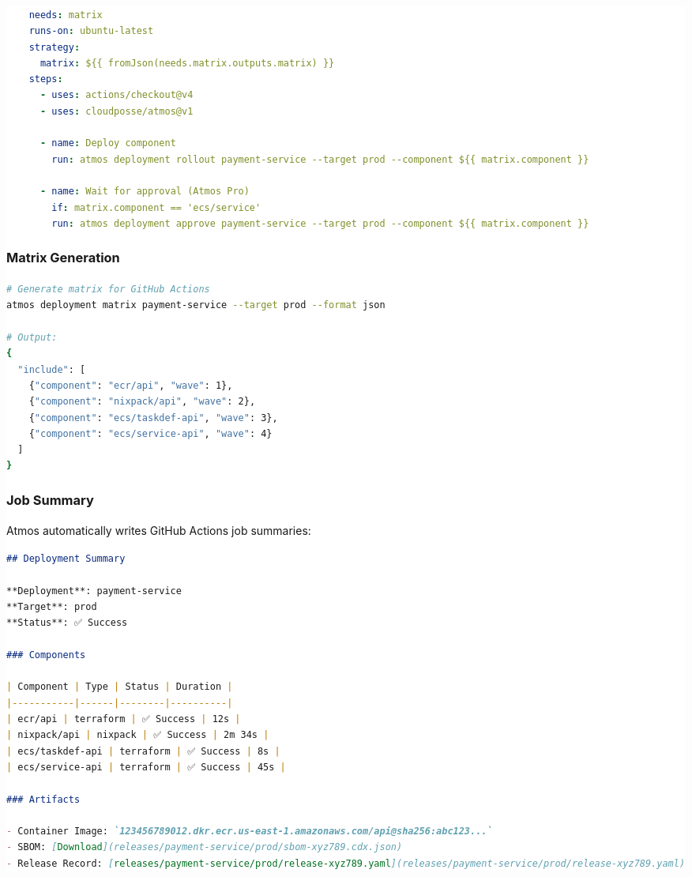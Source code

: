 ```yaml
    needs: matrix
    runs-on: ubuntu-latest
    strategy:
      matrix: ${{ fromJson(needs.matrix.outputs.matrix) }}
    steps:
      - uses: actions/checkout@v4
      - uses: cloudposse/atmos@v1

      - name: Deploy component
        run: atmos deployment rollout payment-service --target prod --component ${{ matrix.component }}

      - name: Wait for approval (Atmos Pro)
        if: matrix.component == 'ecs/service'
        run: atmos deployment approve payment-service --target prod --component ${{ matrix.component }}
```

### Matrix Generation

```bash
# Generate matrix for GitHub Actions
atmos deployment matrix payment-service --target prod --format json

# Output:
{
  "include": [
    {"component": "ecr/api", "wave": 1},
    {"component": "nixpack/api", "wave": 2},
    {"component": "ecs/taskdef-api", "wave": 3},
    {"component": "ecs/service-api", "wave": 4}
  ]
}
```

### Job Summary

Atmos automatically writes GitHub Actions job summaries:

```markdown
## Deployment Summary

**Deployment**: payment-service
**Target**: prod
**Status**: ✅ Success

### Components

| Component | Type | Status | Duration |
|-----------|------|--------|----------|
| ecr/api | terraform | ✅ Success | 12s |
| nixpack/api | nixpack | ✅ Success | 2m 34s |
| ecs/taskdef-api | terraform | ✅ Success | 8s |
| ecs/service-api | terraform | ✅ Success | 45s |

### Artifacts

- Container Image: `123456789012.dkr.ecr.us-east-1.amazonaws.com/api@sha256:abc123...`
- SBOM: [Download](releases/payment-service/prod/sbom-xyz789.cdx.json)
- Release Record: [releases/payment-service/prod/release-xyz789.yaml](releases/payment-service/prod/release-xyz789.yaml)
```
